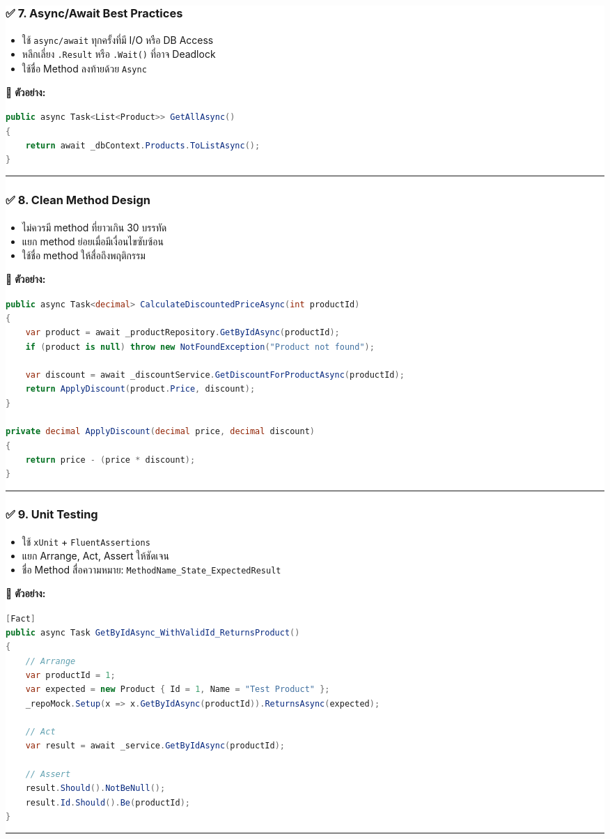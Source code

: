 
### ✅ **7. Async/Await Best Practices**

- ใช้ `async/await` ทุกครั้งที่มี I/O หรือ DB Access
- หลีกเลี่ยง `.Result` หรือ `.Wait()` ที่อาจ Deadlock
- ใช้ชื่อ Method ลงท้ายด้วย `Async`

📌 **ตัวอย่าง:**
```csharp
public async Task<List<Product>> GetAllAsync()
{
    return await _dbContext.Products.ToListAsync();
}
```

---

### ✅ **8. Clean Method Design**

- ไม่ควรมี method ที่ยาวเกิน 30 บรรทัด
- แยก method ย่อยเมื่อมีเงื่อนไขซับซ้อน
- ใช้ชื่อ method ให้สื่อถึงพฤติกรรม

📌 **ตัวอย่าง:**
```csharp
public async Task<decimal> CalculateDiscountedPriceAsync(int productId)
{
    var product = await _productRepository.GetByIdAsync(productId);
    if (product is null) throw new NotFoundException("Product not found");

    var discount = await _discountService.GetDiscountForProductAsync(productId);
    return ApplyDiscount(product.Price, discount);
}

private decimal ApplyDiscount(decimal price, decimal discount)
{
    return price - (price * discount);
}
```

---

### ✅ **9. Unit Testing**

- ใช้ `xUnit` + `FluentAssertions`
- แยก Arrange, Act, Assert ให้ชัดเจน
- ชื่อ Method สื่อความหมาย: `MethodName_State_ExpectedResult`

📌 **ตัวอย่าง:**
```csharp
[Fact]
public async Task GetByIdAsync_WithValidId_ReturnsProduct()
{
    // Arrange
    var productId = 1;
    var expected = new Product { Id = 1, Name = "Test Product" };
    _repoMock.Setup(x => x.GetByIdAsync(productId)).ReturnsAsync(expected);

    // Act
    var result = await _service.GetByIdAsync(productId);

    // Assert
    result.Should().NotBeNull();
    result.Id.Should().Be(productId);
}
```

---